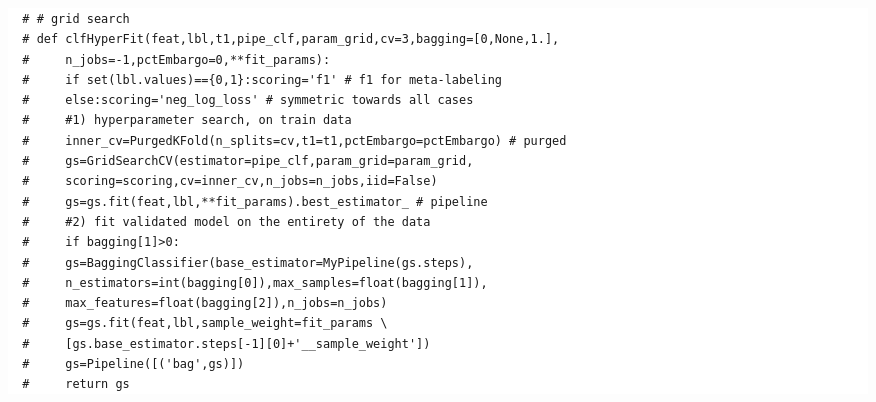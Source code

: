 
      # # grid search
      # def clfHyperFit(feat,lbl,t1,pipe_clf,param_grid,cv=3,bagging=[0,None,1.],
      #     n_jobs=-1,pctEmbargo=0,**fit_params):
      #     if set(lbl.values)=={0,1}:scoring='f1' # f1 for meta-labeling
      #     else:scoring='neg_log_loss' # symmetric towards all cases
      #     #1) hyperparameter search, on train data
      #     inner_cv=PurgedKFold(n_splits=cv,t1=t1,pctEmbargo=pctEmbargo) # purged
      #     gs=GridSearchCV(estimator=pipe_clf,param_grid=param_grid,
      #     scoring=scoring,cv=inner_cv,n_jobs=n_jobs,iid=False)
      #     gs=gs.fit(feat,lbl,**fit_params).best_estimator_ # pipeline
      #     #2) fit validated model on the entirety of the data
      #     if bagging[1]>0:
      #     gs=BaggingClassifier(base_estimator=MyPipeline(gs.steps),
      #     n_estimators=int(bagging[0]),max_samples=float(bagging[1]),
      #     max_features=float(bagging[2]),n_jobs=n_jobs)
      #     gs=gs.fit(feat,lbl,sample_weight=fit_params \
      #     [gs.base_estimator.steps[-1][0]+'__sample_weight'])
      #     gs=Pipeline([('bag',gs)])
      #     return gs
